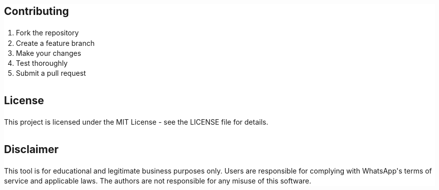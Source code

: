 ## Contributing

1. Fork the repository
2. Create a feature branch
3. Make your changes
4. Test thoroughly
5. Submit a pull request

## License

This project is licensed under the MIT License - see the LICENSE file for details.

## Disclaimer

This tool is for educational and legitimate business purposes only. Users are responsible for complying with WhatsApp's terms of service and applicable laws. The authors are not responsible for any misuse of this software.
